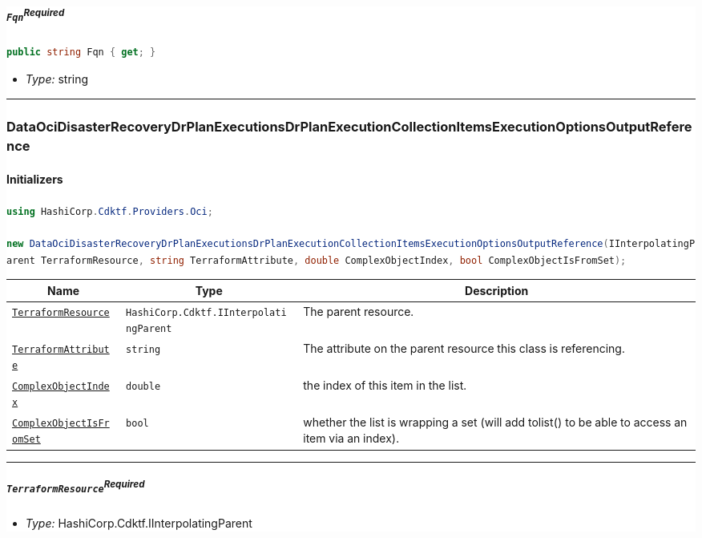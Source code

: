 ##### `Fqn`<sup>Required</sup> <a name="Fqn" id="rhizo-co-terraform-provider-oci.dataOciDisasterRecoveryDrPlanExecutions.DataOciDisasterRecoveryDrPlanExecutionsDrPlanExecutionCollectionItemsExecutionOptionsList.property.fqn"></a>

```csharp
public string Fqn { get; }
```

- *Type:* string

---


### DataOciDisasterRecoveryDrPlanExecutionsDrPlanExecutionCollectionItemsExecutionOptionsOutputReference <a name="DataOciDisasterRecoveryDrPlanExecutionsDrPlanExecutionCollectionItemsExecutionOptionsOutputReference" id="rhizo-co-terraform-provider-oci.dataOciDisasterRecoveryDrPlanExecutions.DataOciDisasterRecoveryDrPlanExecutionsDrPlanExecutionCollectionItemsExecutionOptionsOutputReference"></a>

#### Initializers <a name="Initializers" id="rhizo-co-terraform-provider-oci.dataOciDisasterRecoveryDrPlanExecutions.DataOciDisasterRecoveryDrPlanExecutionsDrPlanExecutionCollectionItemsExecutionOptionsOutputReference.Initializer"></a>

```csharp
using HashiCorp.Cdktf.Providers.Oci;

new DataOciDisasterRecoveryDrPlanExecutionsDrPlanExecutionCollectionItemsExecutionOptionsOutputReference(IInterpolatingParent TerraformResource, string TerraformAttribute, double ComplexObjectIndex, bool ComplexObjectIsFromSet);
```

| **Name** | **Type** | **Description** |
| --- | --- | --- |
| <code><a href="#rhizo-co-terraform-provider-oci.dataOciDisasterRecoveryDrPlanExecutions.DataOciDisasterRecoveryDrPlanExecutionsDrPlanExecutionCollectionItemsExecutionOptionsOutputReference.Initializer.parameter.terraformResource">TerraformResource</a></code> | <code>HashiCorp.Cdktf.IInterpolatingParent</code> | The parent resource. |
| <code><a href="#rhizo-co-terraform-provider-oci.dataOciDisasterRecoveryDrPlanExecutions.DataOciDisasterRecoveryDrPlanExecutionsDrPlanExecutionCollectionItemsExecutionOptionsOutputReference.Initializer.parameter.terraformAttribute">TerraformAttribute</a></code> | <code>string</code> | The attribute on the parent resource this class is referencing. |
| <code><a href="#rhizo-co-terraform-provider-oci.dataOciDisasterRecoveryDrPlanExecutions.DataOciDisasterRecoveryDrPlanExecutionsDrPlanExecutionCollectionItemsExecutionOptionsOutputReference.Initializer.parameter.complexObjectIndex">ComplexObjectIndex</a></code> | <code>double</code> | the index of this item in the list. |
| <code><a href="#rhizo-co-terraform-provider-oci.dataOciDisasterRecoveryDrPlanExecutions.DataOciDisasterRecoveryDrPlanExecutionsDrPlanExecutionCollectionItemsExecutionOptionsOutputReference.Initializer.parameter.complexObjectIsFromSet">ComplexObjectIsFromSet</a></code> | <code>bool</code> | whether the list is wrapping a set (will add tolist() to be able to access an item via an index). |

---

##### `TerraformResource`<sup>Required</sup> <a name="TerraformResource" id="rhizo-co-terraform-provider-oci.dataOciDisasterRecoveryDrPlanExecutions.DataOciDisasterRecoveryDrPlanExecutionsDrPlanExecutionCollectionItemsExecutionOptionsOutputReference.Initializer.parameter.terraformResource"></a>

- *Type:* HashiCorp.Cdktf.IInterpolatingParent

